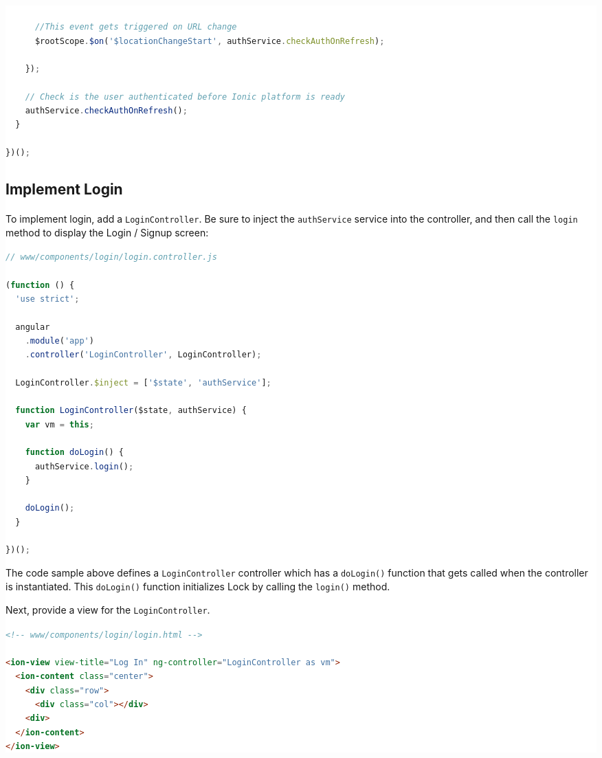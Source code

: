 ```js

      //This event gets triggered on URL change
      $rootScope.$on('$locationChangeStart', authService.checkAuthOnRefresh);

    });

    // Check is the user authenticated before Ionic platform is ready
    authService.checkAuthOnRefresh();
  }

})();

```

## Implement Login

To implement login, add a `LoginController`. Be sure to inject the `authService` service into the controller, and then call the `login` method to display the Login / Signup screen:

```js
// www/components/login/login.controller.js

(function () {
  'use strict';

  angular
    .module('app')
    .controller('LoginController', LoginController);

  LoginController.$inject = ['$state', 'authService'];

  function LoginController($state, authService) {
    var vm = this;

    function doLogin() {
      authService.login();
    }

    doLogin();
  }

})();
```

The code sample above defines a `LoginController` controller which has a `doLogin()` function that gets called when the controller is instantiated. This `doLogin()` function initializes Lock by calling the `login()` method.

Next, provide a view for the `LoginController`.

```html
<!-- www/components/login/login.html -->

<ion-view view-title="Log In" ng-controller="LoginController as vm">
  <ion-content class="center">
    <div class="row">
      <div class="col"></div>
    <div>
  </ion-content>
</ion-view>

```
